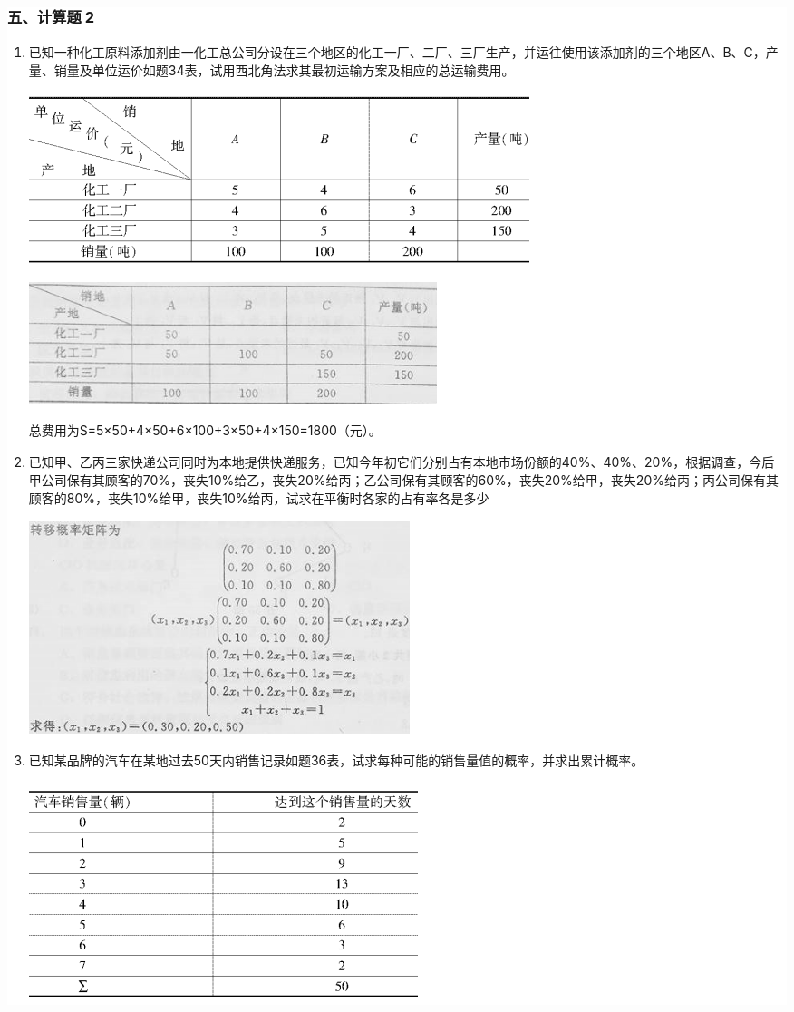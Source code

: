   

### 五、计算题 2

1. 已知一种化工原料添加剂由一化工总公司分设在三个地区的化工一厂、二厂、三厂生产，并运往使用该添加剂的三个地区A、B、C，产量、销量及单位运价如题34表，试用西北角法求其最初运输方案及相应的总运输费用。

   ![image-20210330212336443](../../../static/img/02375/image-20210330212336443.png)

   ![image-20210330213417192](../../../static/img/02375/image-20210330213417192.png)

   总费用为S=5×50+4×50+6×100+3×50+4×150=1800（元）。

2. 已知甲、乙丙三家快递公司同时为本地提供快递服务，已知今年初它们分别占有本地市场份额的40%、40%、20%，根据调查，今后甲公司保有其顾客的70%，丧失10%给乙，丧失20%给丙；乙公司保有其顾客的60%，丧失20%给甲，丧失20%给丙；丙公司保有其顾客的80%，丧失10%给甲，丧失10%给丙，试求在平衡时各家的占有率各是多少

   ![image-20210330213458048](../../../static/img/02375/image-20210330213458048.png)

   

3. 已知某品牌的汽车在某地过去50天内销售记录如题36表，试求每种可能的销售量值的概率，并求出累计概率。

   ![image-20210330212406531](../../../static/img/02375/image-20210330212406531.png)
